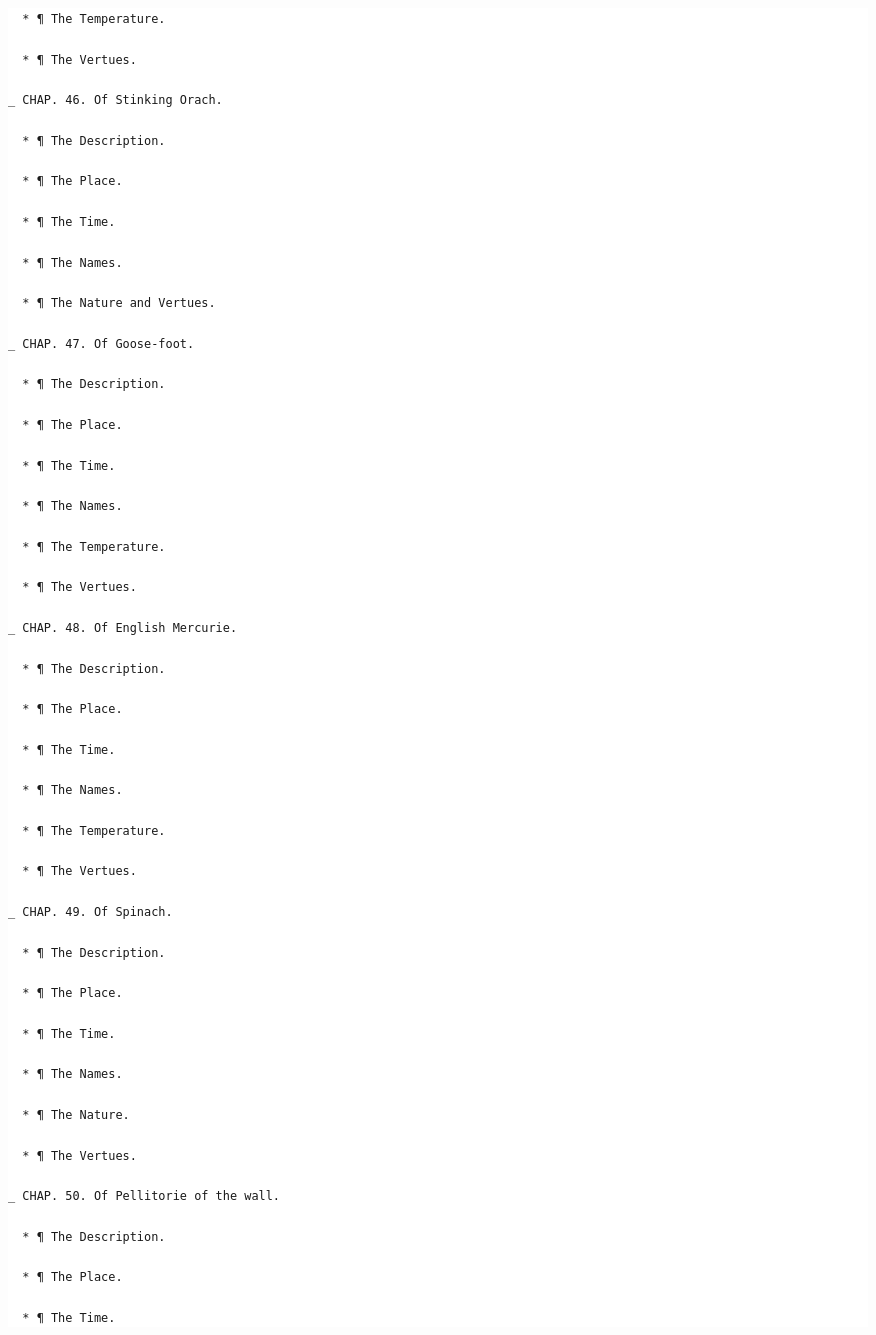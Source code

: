       * ¶ The Temperature.

      * ¶ The Vertues.

    _ CHAP. 46. Of Stinking Orach.

      * ¶ The Description.

      * ¶ The Place.

      * ¶ The Time.

      * ¶ The Names.

      * ¶ The Nature and Vertues.

    _ CHAP. 47. Of Goose-foot.

      * ¶ The Description.

      * ¶ The Place.

      * ¶ The Time.

      * ¶ The Names.

      * ¶ The Temperature.

      * ¶ The Vertues.

    _ CHAP. 48. Of English Mercurie.

      * ¶ The Description.

      * ¶ The Place.

      * ¶ The Time.

      * ¶ The Names.

      * ¶ The Temperature.

      * ¶ The Vertues.

    _ CHAP. 49. Of Spinach.

      * ¶ The Description.

      * ¶ The Place.

      * ¶ The Time.

      * ¶ The Names.

      * ¶ The Nature.

      * ¶ The Vertues.

    _ CHAP. 50. Of Pellitorie of the wall.

      * ¶ The Description.

      * ¶ The Place.

      * ¶ The Time.
